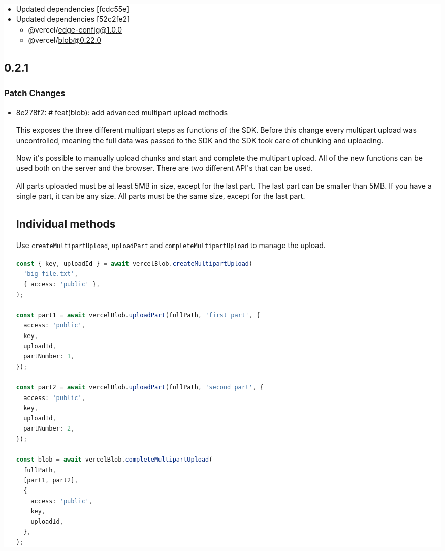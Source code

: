 - Updated dependencies [fcdc55e]
- Updated dependencies [52c2fe2]
  - @vercel/edge-config@1.0.0
  - @vercel/blob@0.22.0

## 0.2.1

### Patch Changes

- 8e278f2: # feat(blob): add advanced multipart upload methods

  This exposes the three different multipart steps as functions of the SDK. Before this change every multipart upload was uncontrolled, meaning the full data was passed to the SDK and the SDK took care of chunking and uploading.

  Now it's possible to manually upload chunks and start and complete the multipart upload. All of the new functions can be used both on the server and the browser. There are two different API's that can be used.

  All parts uploaded must be at least 5MB in size, except for the last part. The last part can be smaller than 5MB. If you have a single part, it can be any size. All parts must be the same size, except for the last part.

  ## Individual methods

  Use `createMultipartUpload`, `uploadPart` and `completeMultipartUpload` to manage the upload.

  ```ts
  const { key, uploadId } = await vercelBlob.createMultipartUpload(
    'big-file.txt',
    { access: 'public' },
  );

  const part1 = await vercelBlob.uploadPart(fullPath, 'first part', {
    access: 'public',
    key,
    uploadId,
    partNumber: 1,
  });

  const part2 = await vercelBlob.uploadPart(fullPath, 'second part', {
    access: 'public',
    key,
    uploadId,
    partNumber: 2,
  });

  const blob = await vercelBlob.completeMultipartUpload(
    fullPath,
    [part1, part2],
    {
      access: 'public',
      key,
      uploadId,
    },
  );
  ```
